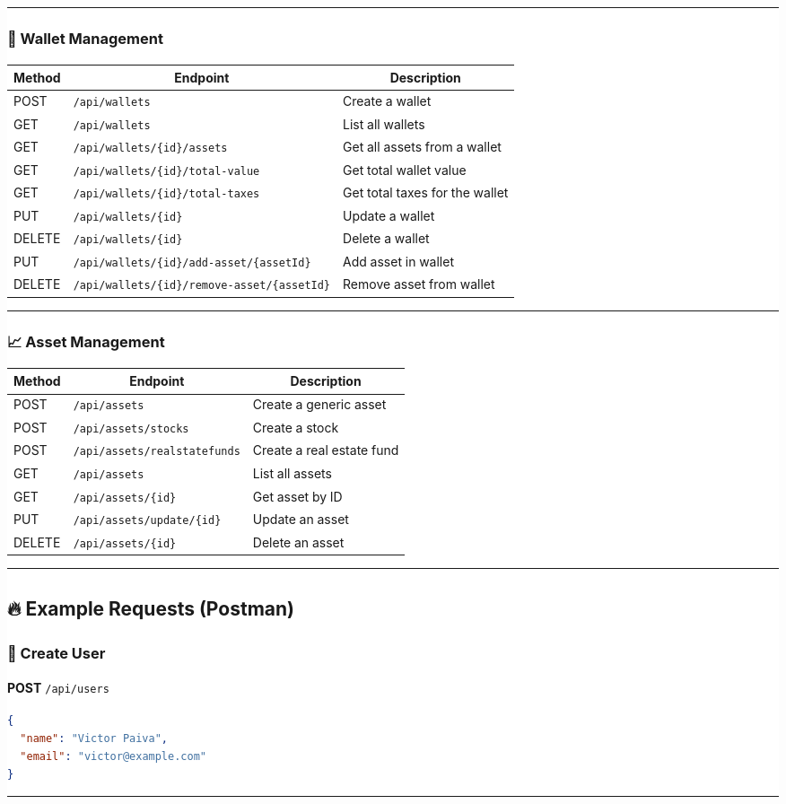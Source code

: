 
---

### 💼 Wallet Management

| Method | Endpoint                        | Description                    |
| ------ | ------------------------------- | ------------------------------ |
| POST   | `/api/wallets`                  | Create a wallet                |
| GET    | `/api/wallets`                  | List all wallets               |
| GET    | `/api/wallets/{id}/assets`      | Get all assets from a wallet   |
| GET    | `/api/wallets/{id}/total-value` | Get total wallet value         |
| GET    | `/api/wallets/{id}/total-taxes` | Get total taxes for the wallet |
| PUT    | `/api/wallets/{id}`             | Update a wallet                |
| DELETE | `/api/wallets/{id}`             | Delete a wallet                |
| PUT    | `/api/wallets/{id}/add-asset/{assetId}`             | Add asset in wallet                |
| DELETE    | `/api/wallets/{id}/remove-asset/{assetId}`             | Remove asset from wallet                |


---

### 📈 Asset Management

| Method | Endpoint                     | Description               |
| ------ | ---------------------------- | ------------------------- |
| POST   | `/api/assets`                | Create a generic asset    |
| POST   | `/api/assets/stocks`         | Create a stock            |
| POST   | `/api/assets/realstatefunds` | Create a real estate fund |
| GET    | `/api/assets`                | List all assets           |
| GET    | `/api/assets/{id}`           | Get asset by ID           |
| PUT    | `/api/assets/update/{id}`           | Update an asset           |
| DELETE | `/api/assets/{id}`           | Delete an asset           |

---

## 🔥 Example Requests (Postman)

### 👤 Create User

**POST** `/api/users`

```json
{
  "name": "Victor Paiva",
  "email": "victor@example.com"
}
```

---